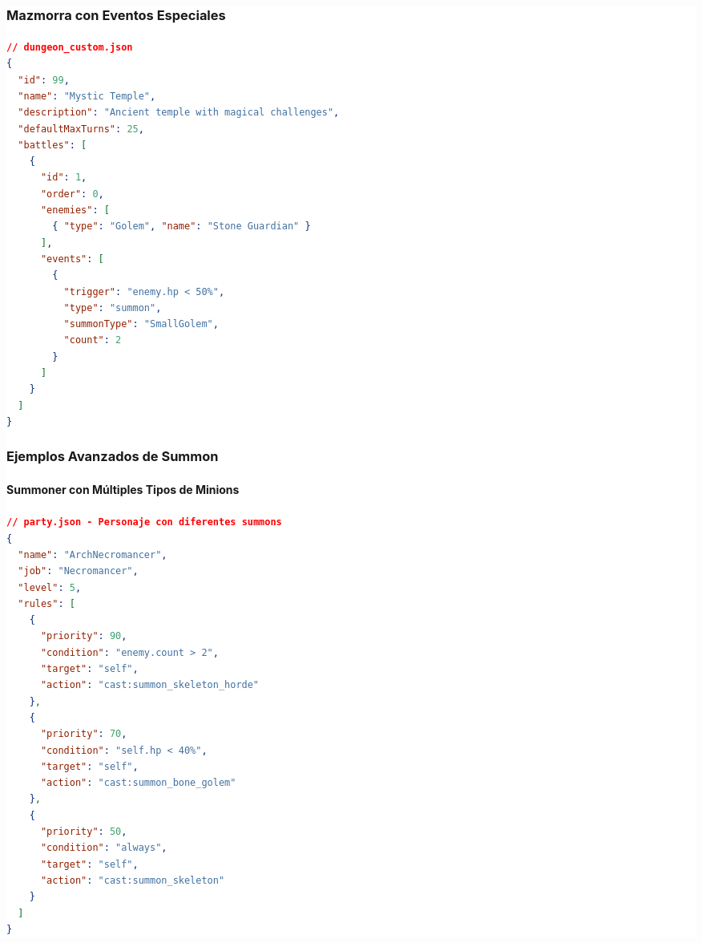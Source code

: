 ### Mazmorra con Eventos Especiales
```json
// dungeon_custom.json
{
  "id": 99,
  "name": "Mystic Temple",
  "description": "Ancient temple with magical challenges",
  "defaultMaxTurns": 25,
  "battles": [
    {
      "id": 1,
      "order": 0,
      "enemies": [
        { "type": "Golem", "name": "Stone Guardian" }
      ],
      "events": [
        {
          "trigger": "enemy.hp < 50%",
          "type": "summon",
          "summonType": "SmallGolem",
          "count": 2
        }
      ]
    }
  ]
}
```

### Ejemplos Avanzados de Summon

#### Summoner con Múltiples Tipos de Minions
```json
// party.json - Personaje con diferentes summons
{
  "name": "ArchNecromancer",
  "job": "Necromancer",
  "level": 5,
  "rules": [
    {
      "priority": 90,
      "condition": "enemy.count > 2",
      "target": "self",
      "action": "cast:summon_skeleton_horde"
    },
    {
      "priority": 70,
      "condition": "self.hp < 40%",
      "target": "self",
      "action": "cast:summon_bone_golem"
    },
    {
      "priority": 50,
      "condition": "always",
      "target": "self",
      "action": "cast:summon_skeleton"
    }
  ]
}
```
